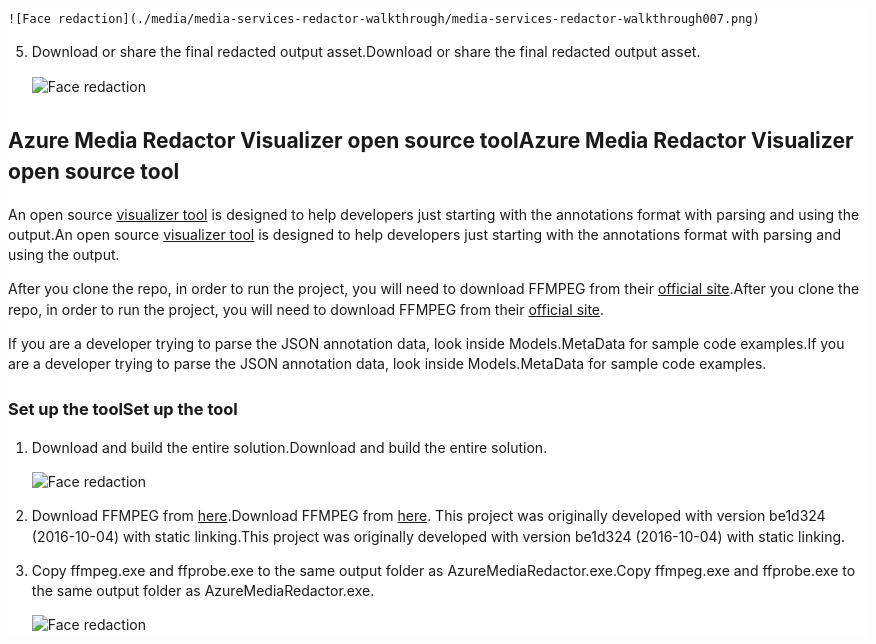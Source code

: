     ![Face redaction](./media/media-services-redactor-walkthrough/media-services-redactor-walkthrough007.png)

5. <span data-ttu-id="a6594-139">Download or share the final redacted output asset.</span><span class="sxs-lookup"><span data-stu-id="a6594-139">Download or share the final redacted output asset.</span></span> 

    ![Face redaction](./media/media-services-redactor-walkthrough/media-services-redactor-walkthrough008.png)

## <a name="azure-media-redactor-visualizer-open-source-tool"></a><span data-ttu-id="a6594-141">Azure Media Redactor Visualizer open source tool</span><span class="sxs-lookup"><span data-stu-id="a6594-141">Azure Media Redactor Visualizer open source tool</span></span>

<span data-ttu-id="a6594-142">An open source [visualizer tool](https://github.com/Microsoft/azure-media-redactor-visualizer) is designed to help developers just starting with the annotations format with parsing and using the output.</span><span class="sxs-lookup"><span data-stu-id="a6594-142">An open source [visualizer tool](https://github.com/Microsoft/azure-media-redactor-visualizer) is designed to help developers just starting with the annotations format with parsing and using the output.</span></span>

<span data-ttu-id="a6594-143">After you clone the repo, in order to run the project, you will need to download FFMPEG from their [official site](https://ffmpeg.org/download.html).</span><span class="sxs-lookup"><span data-stu-id="a6594-143">After you clone the repo, in order to run the project, you will need to download FFMPEG from their [official site](https://ffmpeg.org/download.html).</span></span>

<span data-ttu-id="a6594-144">If you are a developer trying to parse the JSON annotation data, look inside Models.MetaData for sample code examples.</span><span class="sxs-lookup"><span data-stu-id="a6594-144">If you are a developer trying to parse the JSON annotation data, look inside Models.MetaData for sample code examples.</span></span>

### <a name="set-up-the-tool"></a><span data-ttu-id="a6594-145">Set up the tool</span><span class="sxs-lookup"><span data-stu-id="a6594-145">Set up the tool</span></span>

1.  <span data-ttu-id="a6594-146">Download and build the entire solution.</span><span class="sxs-lookup"><span data-stu-id="a6594-146">Download and build the entire solution.</span></span> 

    ![Face redaction](./media/media-services-redactor-walkthrough/media-services-redactor-walkthrough009.png)

2.  <span data-ttu-id="a6594-148">Download FFMPEG from [here](https://ffmpeg.org/download.html).</span><span class="sxs-lookup"><span data-stu-id="a6594-148">Download FFMPEG from [here](https://ffmpeg.org/download.html).</span></span> <span data-ttu-id="a6594-149">This project was originally developed with version be1d324 (2016-10-04) with static linking.</span><span class="sxs-lookup"><span data-stu-id="a6594-149">This project was originally developed with version be1d324 (2016-10-04) with static linking.</span></span> 
3.  <span data-ttu-id="a6594-150">Copy ffmpeg.exe and ffprobe.exe to the same output folder as AzureMediaRedactor.exe.</span><span class="sxs-lookup"><span data-stu-id="a6594-150">Copy ffmpeg.exe and ffprobe.exe to the same output folder as AzureMediaRedactor.exe.</span></span> 

    ![Face redaction](./media/media-services-redactor-walkthrough/media-services-redactor-walkthrough010.png)
